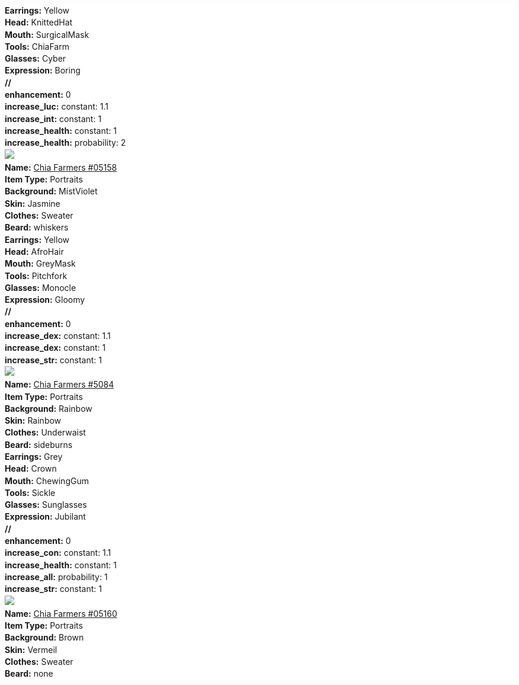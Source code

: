 <div><strong>Earrings:</strong> Yellow</div>
<div><strong>Head:</strong> KnittedHat</div>
<div><strong>Mouth:</strong> SurgicalMask</div>
<div><strong>Tools:</strong> ChiaFarm</div>
<div><strong>Glasses:</strong> Cyber</div>
<div><strong>Expression:</strong> Boring</div>
<div><strong>//</strong></div><div><strong>enhancement:</strong> 0</div>
<div><strong>increase_luc:</strong> constant: 1.1</div>
<div><strong>increase_int:</strong> constant: 1</div>
<div><strong>increase_health:</strong> constant: 1</div>
<div><strong>increase_health:</strong> probability: 2</div>
</div>
<div class="item_thumbnail">
<a href="https://mintgarden.io/nfts/nft163p8ffq7zx6eq3n8aetstd3jezt9zda527tkxp4uk7swep2xryxqlc9vzw"><img loading="lazy" src="https://assets.mainnet.mintgarden.io/thumbnails/e3fd502d51489bd44f95c4eec1a5278c75a57e1f501f112fcd0efb7538a1d6d2.webp"></a>
<div><strong>Name:</strong> <a href="https://mintgarden.io/nfts/nft163p8ffq7zx6eq3n8aetstd3jezt9zda527tkxp4uk7swep2xryxqlc9vzw">Chia Farmers #05158</a></div>
<div><strong>Item Type:</strong> Portraits</div>
<div><strong>Background:</strong> MistViolet</div>
<div><strong>Skin:</strong> Jasmine</div>
<div><strong>Clothes:</strong> Sweater</div>
<div><strong>Beard:</strong> whiskers</div>
<div><strong>Earrings:</strong> Yellow</div>
<div><strong>Head:</strong> AfroHair</div>
<div><strong>Mouth:</strong> GreyMask</div>
<div><strong>Tools:</strong> Pitchfork</div>
<div><strong>Glasses:</strong> Monocle</div>
<div><strong>Expression:</strong> Gloomy</div>
<div><strong>//</strong></div><div><strong>enhancement:</strong> 0</div>
<div><strong>increase_dex:</strong> constant: 1.1</div>
<div><strong>increase_dex:</strong> constant: 1</div>
<div><strong>increase_str:</strong> constant: 1</div>
</div>
<div class="item_thumbnail">
<a href="https://mintgarden.io/nfts/nft1dmsk5vezx8q70cy58zvmp6r32e5nprxsgymfmu3q49zlpl05gy8q32akxs"><img loading="lazy" src="https://assets.mainnet.mintgarden.io/thumbnails/3ee68e56f7b6e54d9b67bc0ff0fbb71b765c3434f593d37a5f43c47fe8e9be2b.webp"></a>
<div><strong>Name:</strong> <a href="https://mintgarden.io/nfts/nft1dmsk5vezx8q70cy58zvmp6r32e5nprxsgymfmu3q49zlpl05gy8q32akxs">Chia Farmers #5084</a></div>
<div><strong>Item Type:</strong> Portraits</div>
<div><strong>Background:</strong> Rainbow</div>
<div><strong>Skin:</strong> Rainbow</div>
<div><strong>Clothes:</strong> Underwaist</div>
<div><strong>Beard:</strong> sideburns</div>
<div><strong>Earrings:</strong> Grey</div>
<div><strong>Head:</strong> Crown</div>
<div><strong>Mouth:</strong> ChewingGum</div>
<div><strong>Tools:</strong> Sickle</div>
<div><strong>Glasses:</strong> Sunglasses</div>
<div><strong>Expression:</strong> Jubilant</div>
<div><strong>//</strong></div><div><strong>enhancement:</strong> 0</div>
<div><strong>increase_con:</strong> constant: 1.1</div>
<div><strong>increase_health:</strong> constant: 1</div>
<div><strong>increase_all:</strong> probability: 1</div>
<div><strong>increase_str:</strong> constant: 1</div>
</div>
<div class="item_thumbnail">
<a href="https://mintgarden.io/nfts/nft14f03mkzff8y8qmfe2tn7svq0h6p2shx2gpcc4gclrv9jljka5rxqk2dcl3"><img loading="lazy" src="https://assets.mainnet.mintgarden.io/thumbnails/e4b380250d0489894c711d32fe34979239578097e3bbe656cffd862987746dd6.webp"></a>
<div><strong>Name:</strong> <a href="https://mintgarden.io/nfts/nft14f03mkzff8y8qmfe2tn7svq0h6p2shx2gpcc4gclrv9jljka5rxqk2dcl3">Chia Farmers #05160</a></div>
<div><strong>Item Type:</strong> Portraits</div>
<div><strong>Background:</strong> Brown</div>
<div><strong>Skin:</strong> Vermeil</div>
<div><strong>Clothes:</strong> Sweater</div>
<div><strong>Beard:</strong> none</div>